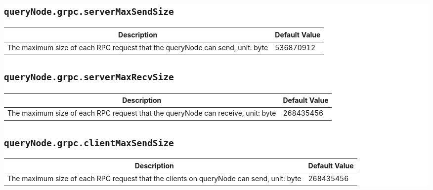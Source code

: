 
## `queryNode.grpc.serverMaxSendSize`

<table id="queryNode.grpc.serverMaxSendSize">
  <thead>
    <tr>
      <th class="width80">Description</th>
      <th class="width20">Default Value</th> 
    </tr>
  </thead>
  <tbody>
    <tr>
      <td>        The maximum size of each RPC request that the queryNode can send, unit: byte      </td>
      <td>536870912</td>
    </tr>
  </tbody>
</table>


## `queryNode.grpc.serverMaxRecvSize`

<table id="queryNode.grpc.serverMaxRecvSize">
  <thead>
    <tr>
      <th class="width80">Description</th>
      <th class="width20">Default Value</th> 
    </tr>
  </thead>
  <tbody>
    <tr>
      <td>        The maximum size of each RPC request that the queryNode can receive, unit: byte      </td>
      <td>268435456</td>
    </tr>
  </tbody>
</table>


## `queryNode.grpc.clientMaxSendSize`

<table id="queryNode.grpc.clientMaxSendSize">
  <thead>
    <tr>
      <th class="width80">Description</th>
      <th class="width20">Default Value</th> 
    </tr>
  </thead>
  <tbody>
    <tr>
      <td>        The maximum size of each RPC request that the clients on queryNode can send, unit: byte      </td>
      <td>268435456</td>
    </tr>
  </tbody>
</table>
